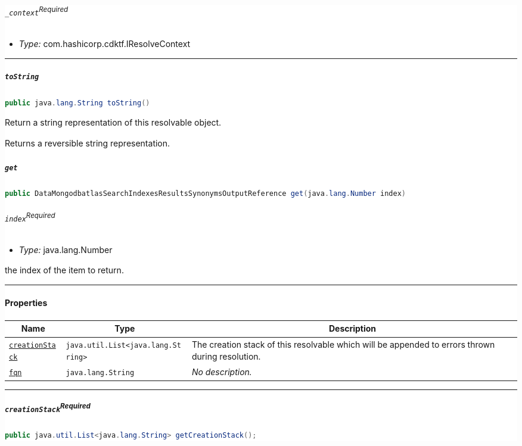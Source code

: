 ###### `_context`<sup>Required</sup> <a name="_context" id="@cdktf/provider-mongodbatlas.dataMongodbatlasSearchIndexes.DataMongodbatlasSearchIndexesResultsSynonymsList.resolve.parameter._context"></a>

- *Type:* com.hashicorp.cdktf.IResolveContext

---

##### `toString` <a name="toString" id="@cdktf/provider-mongodbatlas.dataMongodbatlasSearchIndexes.DataMongodbatlasSearchIndexesResultsSynonymsList.toString"></a>

```java
public java.lang.String toString()
```

Return a string representation of this resolvable object.

Returns a reversible string representation.

##### `get` <a name="get" id="@cdktf/provider-mongodbatlas.dataMongodbatlasSearchIndexes.DataMongodbatlasSearchIndexesResultsSynonymsList.get"></a>

```java
public DataMongodbatlasSearchIndexesResultsSynonymsOutputReference get(java.lang.Number index)
```

###### `index`<sup>Required</sup> <a name="index" id="@cdktf/provider-mongodbatlas.dataMongodbatlasSearchIndexes.DataMongodbatlasSearchIndexesResultsSynonymsList.get.parameter.index"></a>

- *Type:* java.lang.Number

the index of the item to return.

---


#### Properties <a name="Properties" id="Properties"></a>

| **Name** | **Type** | **Description** |
| --- | --- | --- |
| <code><a href="#@cdktf/provider-mongodbatlas.dataMongodbatlasSearchIndexes.DataMongodbatlasSearchIndexesResultsSynonymsList.property.creationStack">creationStack</a></code> | <code>java.util.List<java.lang.String></code> | The creation stack of this resolvable which will be appended to errors thrown during resolution. |
| <code><a href="#@cdktf/provider-mongodbatlas.dataMongodbatlasSearchIndexes.DataMongodbatlasSearchIndexesResultsSynonymsList.property.fqn">fqn</a></code> | <code>java.lang.String</code> | *No description.* |

---

##### `creationStack`<sup>Required</sup> <a name="creationStack" id="@cdktf/provider-mongodbatlas.dataMongodbatlasSearchIndexes.DataMongodbatlasSearchIndexesResultsSynonymsList.property.creationStack"></a>

```java
public java.util.List<java.lang.String> getCreationStack();
```
